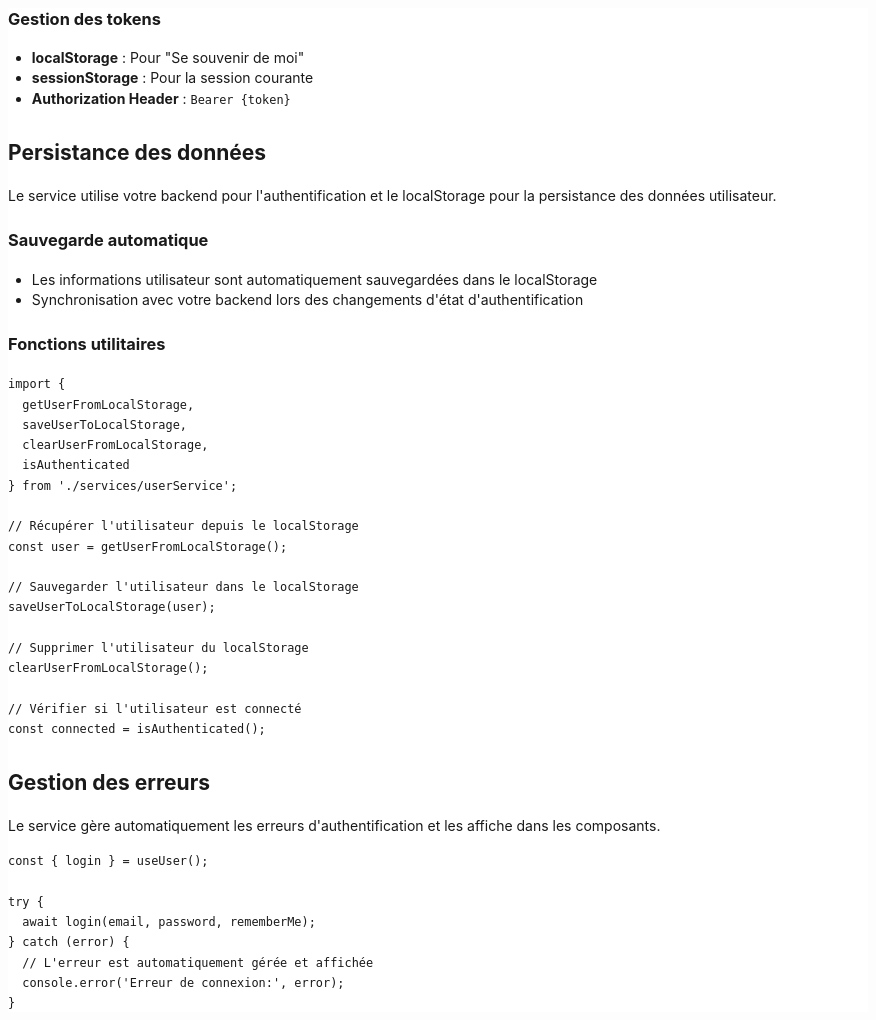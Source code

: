 ### Gestion des tokens
- **localStorage** : Pour "Se souvenir de moi"
- **sessionStorage** : Pour la session courante
- **Authorization Header** : `Bearer {token}`

## Persistance des données

Le service utilise votre backend pour l'authentification et le localStorage pour la persistance des données utilisateur.

### Sauvegarde automatique
- Les informations utilisateur sont automatiquement sauvegardées dans le localStorage
- Synchronisation avec votre backend lors des changements d'état d'authentification

### Fonctions utilitaires
```tsx
import { 
  getUserFromLocalStorage, 
  saveUserToLocalStorage, 
  clearUserFromLocalStorage,
  isAuthenticated
} from './services/userService';

// Récupérer l'utilisateur depuis le localStorage
const user = getUserFromLocalStorage();

// Sauvegarder l'utilisateur dans le localStorage
saveUserToLocalStorage(user);

// Supprimer l'utilisateur du localStorage
clearUserFromLocalStorage();

// Vérifier si l'utilisateur est connecté
const connected = isAuthenticated();
```

## Gestion des erreurs

Le service gère automatiquement les erreurs d'authentification et les affiche dans les composants.

```tsx
const { login } = useUser();

try {
  await login(email, password, rememberMe);
} catch (error) {
  // L'erreur est automatiquement gérée et affichée
  console.error('Erreur de connexion:', error);
}
```
